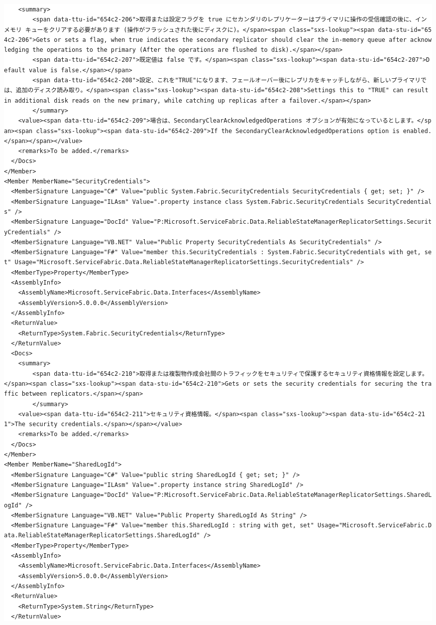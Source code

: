        <summary>
            <span data-ttu-id="654c2-206">取得または設定フラグを true にセカンダリのレプリケーターはプライマリに操作の受信確認の後に、インメモリ キューをクリアする必要があります (操作がフラッシュされた後にディスクに)。</span><span class="sxs-lookup"><span data-stu-id="654c2-206">Gets or sets a flag, when true indicates the secondary replicator should clear the in-memory queue after acknowledging the operations to the primary (After the operations are flushed to disk).</span></span>
            <span data-ttu-id="654c2-207">既定値は false です。</span><span class="sxs-lookup"><span data-stu-id="654c2-207">Default value is false.</span></span>
            <span data-ttu-id="654c2-208">設定、これを"TRUE"になります、フェールオーバー後にレプリカをキャッチしながら、新しいプライマリでは、追加のディスク読み取り。</span><span class="sxs-lookup"><span data-stu-id="654c2-208">Settings this to "TRUE" can result in additional disk reads on the new primary, while catching up replicas after a failover.</span></span>
            </summary>
        <value><span data-ttu-id="654c2-209">場合は、SecondaryClearAcknowledgedOperations オプションが有効になっているとします。</span><span class="sxs-lookup"><span data-stu-id="654c2-209">If the SecondaryClearAcknowledgedOperations option is enabled.</span></span></value>
        <remarks>To be added.</remarks>
      </Docs>
    </Member>
    <Member MemberName="SecurityCredentials">
      <MemberSignature Language="C#" Value="public System.Fabric.SecurityCredentials SecurityCredentials { get; set; }" />
      <MemberSignature Language="ILAsm" Value=".property instance class System.Fabric.SecurityCredentials SecurityCredentials" />
      <MemberSignature Language="DocId" Value="P:Microsoft.ServiceFabric.Data.ReliableStateManagerReplicatorSettings.SecurityCredentials" />
      <MemberSignature Language="VB.NET" Value="Public Property SecurityCredentials As SecurityCredentials" />
      <MemberSignature Language="F#" Value="member this.SecurityCredentials : System.Fabric.SecurityCredentials with get, set" Usage="Microsoft.ServiceFabric.Data.ReliableStateManagerReplicatorSettings.SecurityCredentials" />
      <MemberType>Property</MemberType>
      <AssemblyInfo>
        <AssemblyName>Microsoft.ServiceFabric.Data.Interfaces</AssemblyName>
        <AssemblyVersion>5.0.0.0</AssemblyVersion>
      </AssemblyInfo>
      <ReturnValue>
        <ReturnType>System.Fabric.SecurityCredentials</ReturnType>
      </ReturnValue>
      <Docs>
        <summary>
            <span data-ttu-id="654c2-210">取得または複製物作成会社間のトラフィックをセキュリティで保護するセキュリティ資格情報を設定します。</span><span class="sxs-lookup"><span data-stu-id="654c2-210">Gets or sets the security credentials for securing the traffic between replicators.</span></span>
            </summary>
        <value><span data-ttu-id="654c2-211">セキュリティ資格情報。</span><span class="sxs-lookup"><span data-stu-id="654c2-211">The security credentials.</span></span></value>
        <remarks>To be added.</remarks>
      </Docs>
    </Member>
    <Member MemberName="SharedLogId">
      <MemberSignature Language="C#" Value="public string SharedLogId { get; set; }" />
      <MemberSignature Language="ILAsm" Value=".property instance string SharedLogId" />
      <MemberSignature Language="DocId" Value="P:Microsoft.ServiceFabric.Data.ReliableStateManagerReplicatorSettings.SharedLogId" />
      <MemberSignature Language="VB.NET" Value="Public Property SharedLogId As String" />
      <MemberSignature Language="F#" Value="member this.SharedLogId : string with get, set" Usage="Microsoft.ServiceFabric.Data.ReliableStateManagerReplicatorSettings.SharedLogId" />
      <MemberType>Property</MemberType>
      <AssemblyInfo>
        <AssemblyName>Microsoft.ServiceFabric.Data.Interfaces</AssemblyName>
        <AssemblyVersion>5.0.0.0</AssemblyVersion>
      </AssemblyInfo>
      <ReturnValue>
        <ReturnType>System.String</ReturnType>
      </ReturnValue>